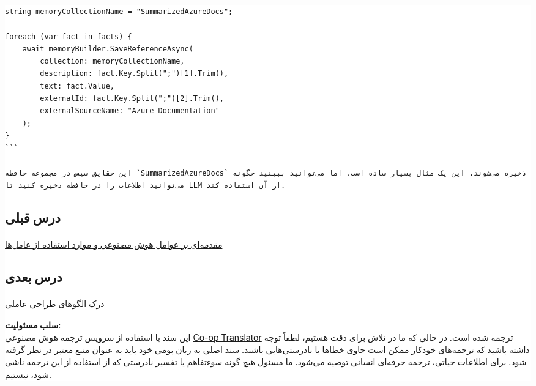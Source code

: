     string memoryCollectionName = "SummarizedAzureDocs";
    
    foreach (var fact in facts) {
        await memoryBuilder.SaveReferenceAsync(
            collection: memoryCollectionName,
            description: fact.Key.Split(";")[1].Trim(),
            text: fact.Value,
            externalId: fact.Key.Split(";")[2].Trim(),
            externalSourceName: "Azure Documentation"
        );
    }
    ```

    این حقایق سپس در مجموعه حافظه `SummarizedAzureDocs` ذخیره می‌شوند. این یک مثال بسیار ساده است، اما می‌توانید ببینید چگونه می‌توانید اطلاعات را در حافظه ذخیره کنید تا LLM از آن استفاده کند.
## درس قبلی

[مقدمه‌ای بر عوامل هوش مصنوعی و موارد استفاده از عامل‌ها](../01-intro-to-ai-agents/README.md)

## درس بعدی

[درک الگوهای طراحی عاملی](../03-agentic-design-patterns/README.md)

**سلب مسئولیت**:  
این سند با استفاده از سرویس ترجمه هوش مصنوعی [Co-op Translator](https://github.com/Azure/co-op-translator) ترجمه شده است. در حالی که ما در تلاش برای دقت هستیم، لطفاً توجه داشته باشید که ترجمه‌های خودکار ممکن است حاوی خطاها یا نادرستی‌هایی باشند. سند اصلی به زبان بومی خود باید به عنوان منبع معتبر در نظر گرفته شود. برای اطلاعات حیاتی، ترجمه حرفه‌ای انسانی توصیه می‌شود. ما مسئول هیچ گونه سوءتفاهم یا تفسیر نادرستی که از استفاده از این ترجمه ناشی شود، نیستیم.